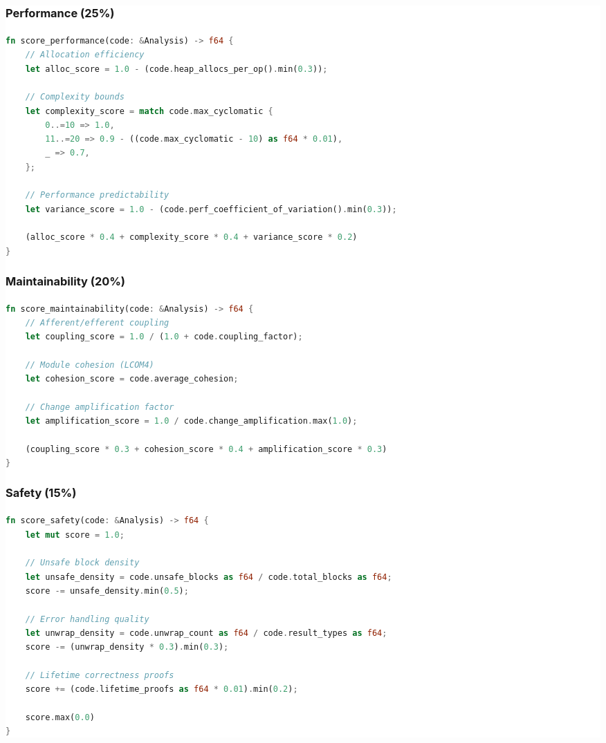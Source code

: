### Performance (25%)

```rust
fn score_performance(code: &Analysis) -> f64 {
    // Allocation efficiency
    let alloc_score = 1.0 - (code.heap_allocs_per_op().min(0.3));
    
    // Complexity bounds
    let complexity_score = match code.max_cyclomatic {
        0..=10 => 1.0,
        11..=20 => 0.9 - ((code.max_cyclomatic - 10) as f64 * 0.01),
        _ => 0.7,
    };
    
    // Performance predictability
    let variance_score = 1.0 - (code.perf_coefficient_of_variation().min(0.3));
    
    (alloc_score * 0.4 + complexity_score * 0.4 + variance_score * 0.2)
}
```

### Maintainability (20%)

```rust
fn score_maintainability(code: &Analysis) -> f64 {
    // Afferent/efferent coupling
    let coupling_score = 1.0 / (1.0 + code.coupling_factor);
    
    // Module cohesion (LCOM4)
    let cohesion_score = code.average_cohesion;
    
    // Change amplification factor
    let amplification_score = 1.0 / code.change_amplification.max(1.0);
    
    (coupling_score * 0.3 + cohesion_score * 0.4 + amplification_score * 0.3)
}
```

### Safety (15%)

```rust
fn score_safety(code: &Analysis) -> f64 {
    let mut score = 1.0;
    
    // Unsafe block density
    let unsafe_density = code.unsafe_blocks as f64 / code.total_blocks as f64;
    score -= unsafe_density.min(0.5);
    
    // Error handling quality
    let unwrap_density = code.unwrap_count as f64 / code.result_types as f64;
    score -= (unwrap_density * 0.3).min(0.3);
    
    // Lifetime correctness proofs
    score += (code.lifetime_proofs as f64 * 0.01).min(0.2);
    
    score.max(0.0)
}
```
